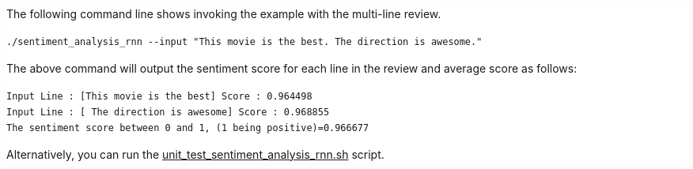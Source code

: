 The following command line shows invoking the example with the multi-line review.

```
./sentiment_analysis_rnn --input "This movie is the best. The direction is awesome."
```
The above command will output the sentiment score for each line in the review and average score as follows:
```
Input Line : [This movie is the best] Score : 0.964498
Input Line : [ The direction is awesome] Score : 0.968855
The sentiment score between 0 and 1, (1 being positive)=0.966677
```

Alternatively, you can run the [unit_test_sentiment_analysis_rnn.sh](<https://github.com/apache/incubator-mxnet/blob/master/cpp-package/example/inference/unit_test_sentiment_analysis_rnn.sh>) script.
